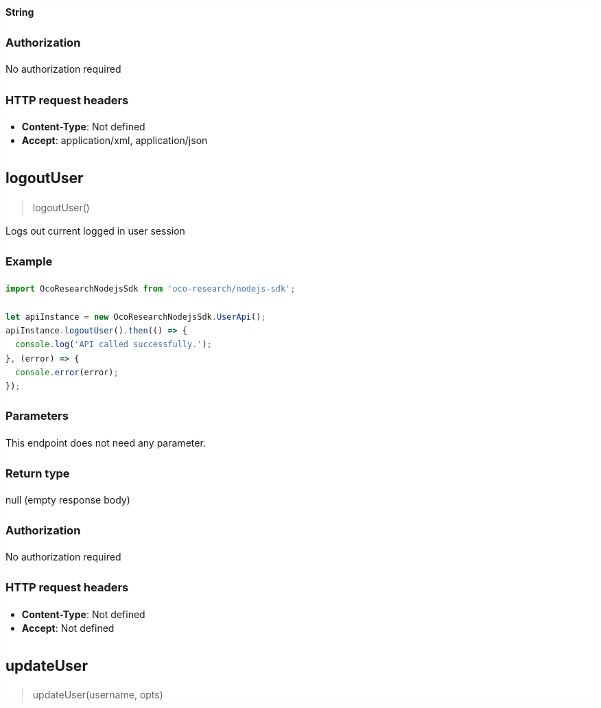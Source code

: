 **String**

### Authorization

No authorization required

### HTTP request headers

- **Content-Type**: Not defined
- **Accept**: application/xml, application/json


## logoutUser

> logoutUser()

Logs out current logged in user session

### Example

```javascript
import OcoResearchNodejsSdk from 'oco-research/nodejs-sdk';

let apiInstance = new OcoResearchNodejsSdk.UserApi();
apiInstance.logoutUser().then(() => {
  console.log('API called successfully.');
}, (error) => {
  console.error(error);
});

```

### Parameters

This endpoint does not need any parameter.

### Return type

null (empty response body)

### Authorization

No authorization required

### HTTP request headers

- **Content-Type**: Not defined
- **Accept**: Not defined


## updateUser

> updateUser(username, opts)
